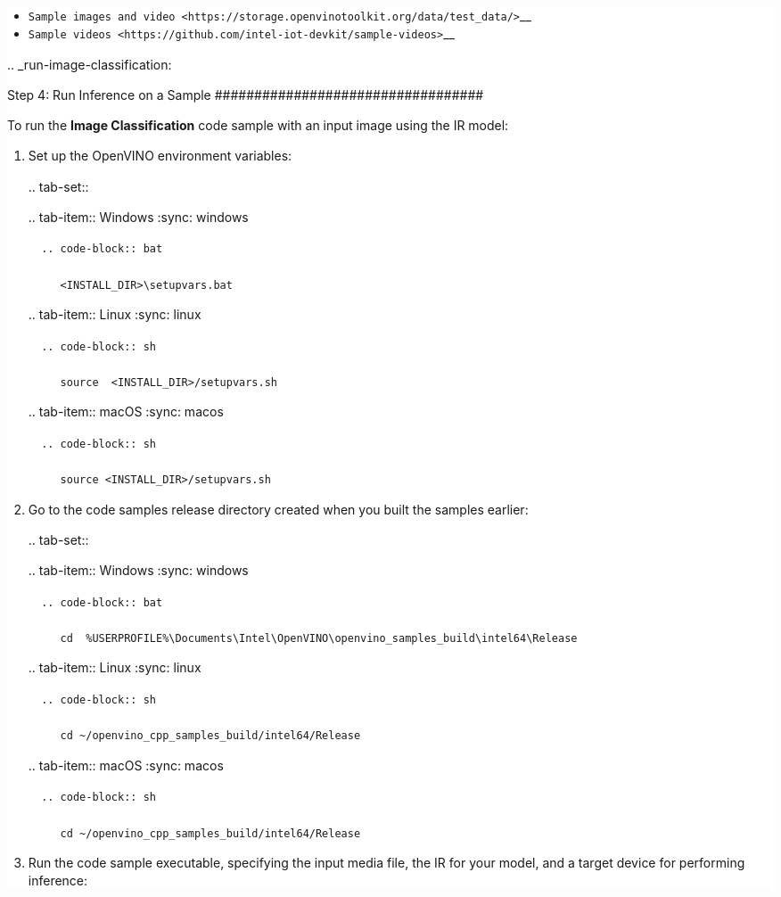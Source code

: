- `Sample images and video <https://storage.openvinotoolkit.org/data/test_data/>`__
- `Sample videos <https://github.com/intel-iot-devkit/sample-videos>`__

.. _run-image-classification:

Step 4: Run Inference on a Sample
##################################

To run the **Image Classification** code sample with an input image using the IR model:

1. Set up the OpenVINO environment variables:

   .. tab-set::

      .. tab-item:: Windows
         :sync: windows
      
         .. code-block:: bat
      
            <INSTALL_DIR>\setupvars.bat

      .. tab-item:: Linux
         :sync: linux
      
         .. code-block:: sh
      
            source  <INSTALL_DIR>/setupvars.sh
      
      .. tab-item:: macOS
         :sync: macos
      
         .. code-block:: sh
      
            source <INSTALL_DIR>/setupvars.sh
   
2. Go to the code samples release directory created when you built the samples earlier:

   .. tab-set::

      .. tab-item:: Windows
         :sync: windows
      
         .. code-block:: bat
      
            cd  %USERPROFILE%\Documents\Intel\OpenVINO\openvino_samples_build\intel64\Release

      .. tab-item:: Linux
         :sync: linux
      
         .. code-block:: sh
      
            cd ~/openvino_cpp_samples_build/intel64/Release
      
      .. tab-item:: macOS
         :sync: macos
      
         .. code-block:: sh
      
            cd ~/openvino_cpp_samples_build/intel64/Release
   
3. Run the code sample executable, specifying the input media file, the IR for your model, and a target device for performing inference:
